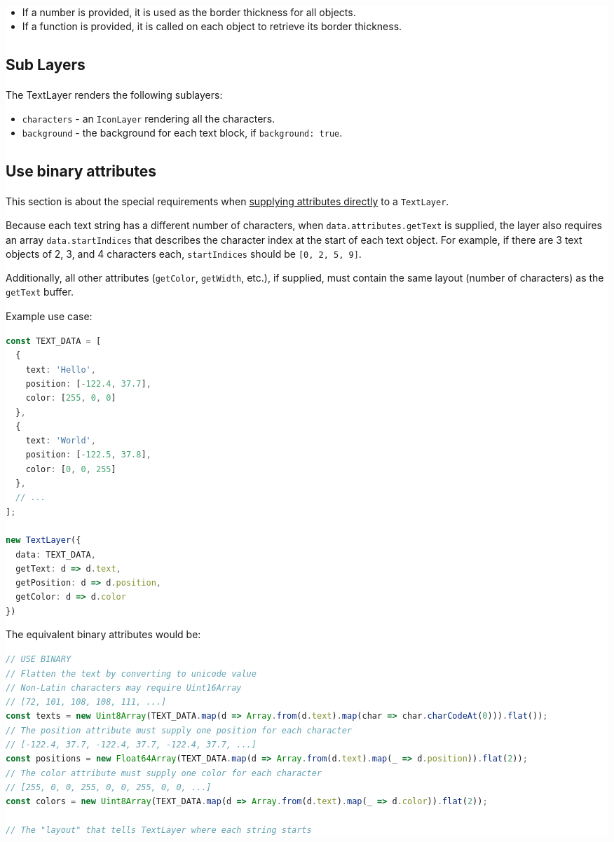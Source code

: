 * If a number is provided, it is used as the border thickness for all objects.
* If a function is provided, it is called on each object to retrieve its border thickness.


## Sub Layers

The TextLayer renders the following sublayers:

* `characters` - an `IconLayer` rendering all the characters.
* `background` - the background for each text block, if `background: true`.


## Use binary attributes

This section is about the special requirements when [supplying attributes directly](../../developer-guide/performance.md#supply-attributes-directly) to a `TextLayer`.

Because each text string has a different number of characters, when `data.attributes.getText` is supplied, the layer also requires an array `data.startIndices` that describes the character index at the start of each text object. For example, if there are 3 text objects of 2, 3, and 4 characters each, `startIndices` should be `[0, 2, 5, 9]`.

Additionally, all other attributes (`getColor`, `getWidth`, etc.), if supplied, must contain the same layout (number of characters) as the `getText` buffer.

Example use case:

```ts title="Use plain JSON array"
const TEXT_DATA = [
  {
    text: 'Hello',
    position: [-122.4, 37.7],
    color: [255, 0, 0]
  },
  {
    text: 'World',
    position: [-122.5, 37.8],
    color: [0, 0, 255]
  },
  // ...
];

new TextLayer({
  data: TEXT_DATA,
  getText: d => d.text,
  getPosition: d => d.position,
  getColor: d => d.color
})
```

The equivalent binary attributes would be:

```ts title="Use binary attributes"
// USE BINARY
// Flatten the text by converting to unicode value
// Non-Latin characters may require Uint16Array
// [72, 101, 108, 108, 111, ...]
const texts = new Uint8Array(TEXT_DATA.map(d => Array.from(d.text).map(char => char.charCodeAt(0))).flat());
// The position attribute must supply one position for each character
// [-122.4, 37.7, -122.4, 37.7, -122.4, 37.7, ...]
const positions = new Float64Array(TEXT_DATA.map(d => Array.from(d.text).map(_ => d.position)).flat(2));
// The color attribute must supply one color for each character
// [255, 0, 0, 255, 0, 0, 255, 0, 0, ...]
const colors = new Uint8Array(TEXT_DATA.map(d => Array.from(d.text).map(_ => d.color)).flat(2));

// The "layout" that tells TextLayer where each string starts
```